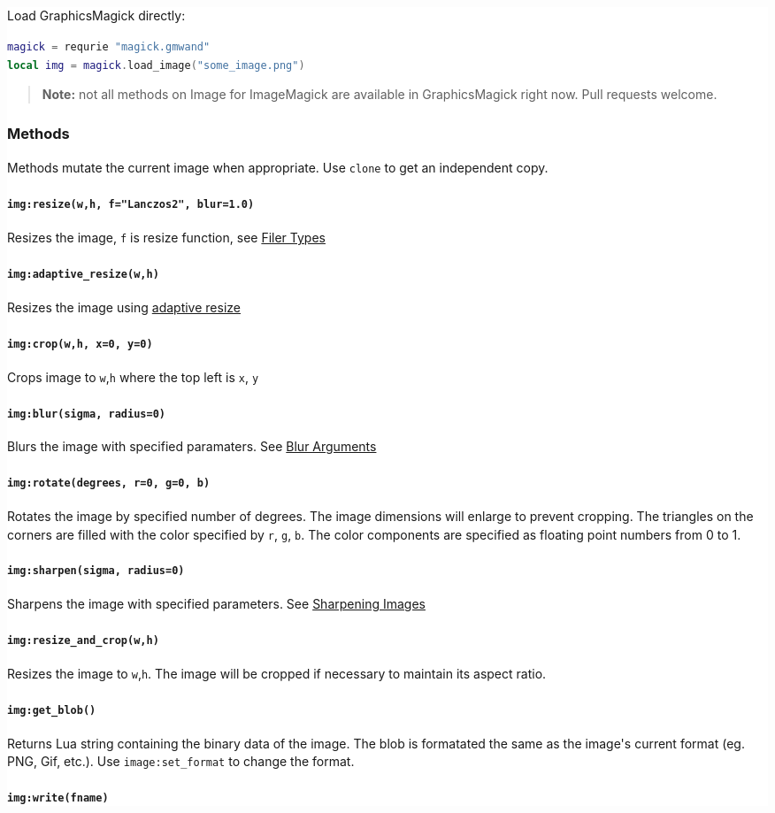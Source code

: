 Load GraphicsMagick directly:

```lua
magick = requrie "magick.gmwand"
local img = magick.load_image("some_image.png")
```

> **Note:** not all methods on Image for ImageMagick are available in
> GraphicsMagick right now. Pull requests welcome.

### Methods

Methods mutate the current image when appropriate. Use `clone` to get an
independent copy.

#### `img:resize(w,h, f="Lanczos2", blur=1.0)`

Resizes the image, `f` is resize function, see [Filer Types](http://www.imagemagick.org/api/MagickCore/resample_8h.html#a12be80da7313b1cc5a7e1061c0c108ea)

#### `img:adaptive_resize(w,h)`

Resizes the image using [adaptive resize](http://imagemagick.org/Usage/resize/#adaptive-resize)

#### `img:crop(w,h, x=0, y=0)`

Crops image to `w`,`h` where the top left is `x`, `y`

#### `img:blur(sigma, radius=0)`

Blurs the image with specified paramaters. See [Blur Arguments](http://www.imagemagick.org/Usage/blur/#blur_args)

#### `img:rotate(degrees, r=0, g=0, b)`

Rotates the image by specified number of degrees. The image dimensions will
enlarge to prevent cropping. The triangles on the corners are filled with the
color specified by `r`, `g`, `b`. The color components are specified as
floating point numbers from 0 to 1.

#### `img:sharpen(sigma, radius=0)`

Sharpens the image with specified parameters. See [Sharpening Images](http://www.imagemagick.org/Usage/blur/#sharpen)

#### `img:resize_and_crop(w,h)`

Resizes the image to `w`,`h`. The image will be cropped if necessary to
maintain its aspect ratio.

#### `img:get_blob()`

Returns Lua string containing the binary data of the image. The blob is
formatated the same as the image's current format (eg. PNG, Gif, etc.). Use
`image:set_format` to change the format.

#### `img:write(fname)`
